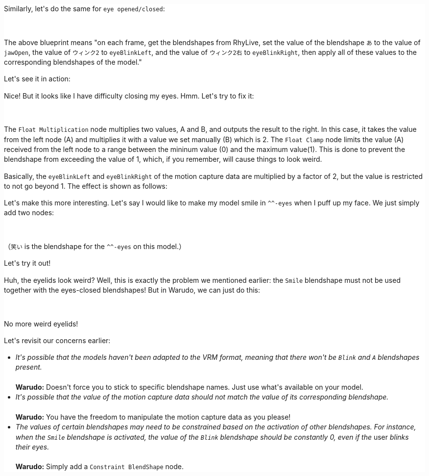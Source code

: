 Similarly, let's do the same for `eye opened/closed`:

<figure><img src="/images/image(55).png" alt="" /><figcaption></figcaption></figure>

The above blueprint means "on each frame, get the blendshapes from RhyLive, set the value of the blendshape `あ` to the value of `jawOpen`, the value of `ウィンク2` to `eyeBlinkLeft`, and the value of `ウィンク2右` to `eyeBlinkRight`, then apply all of these values to the corresponding blendshapes of the model."

Let's see it in action:

<div className="video-box"><video controls src="https://user-images.githubusercontent.com/3406505/180735646-3f4a6324-938f-404c-9500-1f47481ab887.mp4" /></div>

Nice! But it looks like I have difficulty closing my eyes. Hmm. Let's try to fix it:

<figure><img src="/images/image(58).png" alt="" /><figcaption></figcaption></figure>

The `Float Multiplication` node multiplies two values, A and B, and outputs the result to the right. In this case, it takes the value from the left node (A) and multiplies it with a value we set manually (B) which is 2. The `Float Clamp` node limits the value (A) received from the left node to a range between the mininum value (0) and the maximum value(1). This is done to prevent the blendshape from exceeding the value of 1, which, if you remember, will cause things to look weird.

Basically, the `eyeBlinkLeft` and `eyeBlinkRight` of the motion capture data are multiplied by a factor of 2, but the value is restricted to not go beyond 1. The effect is shown as follows:

<div className="video-box"><video controls src="https://user-images.githubusercontent.com/3406505/180757257-c815210a-74eb-4adb-8bc8-d867bb572e44.mp4" /></div>

Let's make this more interesting. Let's say I would like to make my model smile in `^^-eyes` when I puff up my face. We just simply add two nodes:

<figure><img src="/images/image(57).png" alt="" /><figcaption></figcaption></figure>

（`笑い` is the blendshape for the `^^-eyes` on this model.）

Let's try it out!

<div className="video-box"><video controls src="https://user-images.githubusercontent.com/3406505/180759207-28d1e5b5-c575-4f42-b127-afb20a2c3608.mp4" /></div>

Huh, the eyelids look weird? Well, this is exactly the problem we mentioned earlier: the `Smile` blendshape must not be used together with the eyes-closed blendshapes! But in Warudo, we can just do this:

<figure><img src="/images/image(59)(1).png" alt="" /><figcaption></figcaption></figure>

No more weird eyelids!

<div className="video-box"><video controls src="https://user-images.githubusercontent.com/3406505/180760044-f899f4df-7064-441d-bb6f-b1305899a6a4.mp4" /></div>

Let's revisit our concerns earlier:

* _It's possible that the models haven't been adapted to the VRM format, meaning that there won't be `Blink` and `A` blendshapes present._\
  \
  **Warudo:** Doesn't force you to stick to specific blendshape names. Just use what's available on your model.
* _It's possible that the value of the motion capture data should not match the value of its corresponding blendshape._\
  \
  **Warudo:** You have the freedom to manipulate the motion capture data as you please!
* _The values of certain blendshapes may need to be constrained based on the activation of other blendshapes. For instance, when the `Smile` blendshape is activated, the value of the `Blink` blendshape should be constantly 0, even if the_ user _blinks their eyes._\
  \
  **Warudo:** Simply add a `Constraint BlendShape` node.
